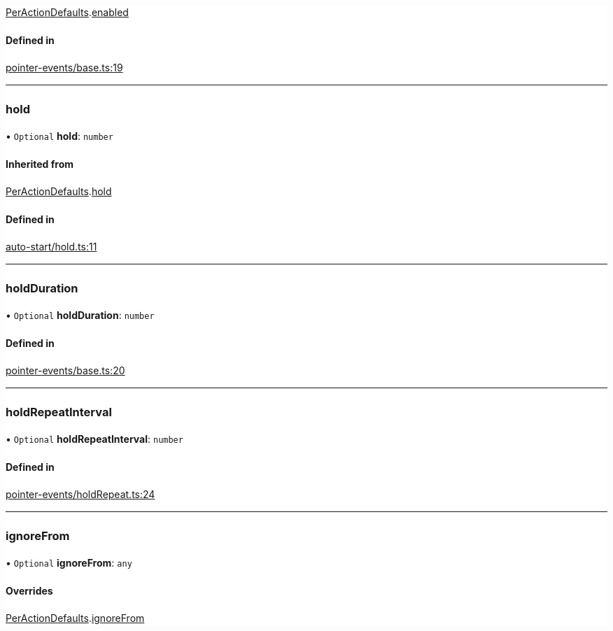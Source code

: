 [PerActionDefaults](core_options.PerActionDefaults.md).[enabled](core_options.PerActionDefaults.md#enabled)

#### Defined in

[pointer-events/base.ts:19](https://github.com/taye/interact.js/blob/d3d47461/packages/@interactjs/pointer-events/base.ts#L19)

___

### hold

• `Optional` **hold**: `number`

#### Inherited from

[PerActionDefaults](core_options.PerActionDefaults.md).[hold](core_options.PerActionDefaults.md#hold)

#### Defined in

[auto-start/hold.ts:11](https://github.com/taye/interact.js/blob/d3d47461/packages/@interactjs/auto-start/hold.ts#L11)

___

### holdDuration

• `Optional` **holdDuration**: `number`

#### Defined in

[pointer-events/base.ts:20](https://github.com/taye/interact.js/blob/d3d47461/packages/@interactjs/pointer-events/base.ts#L20)

___

### holdRepeatInterval

• `Optional` **holdRepeatInterval**: `number`

#### Defined in

[pointer-events/holdRepeat.ts:24](https://github.com/taye/interact.js/blob/d3d47461/packages/@interactjs/pointer-events/holdRepeat.ts#L24)

___

### ignoreFrom

• `Optional` **ignoreFrom**: `any`

#### Overrides

[PerActionDefaults](core_options.PerActionDefaults.md).[ignoreFrom](core_options.PerActionDefaults.md#ignorefrom)
